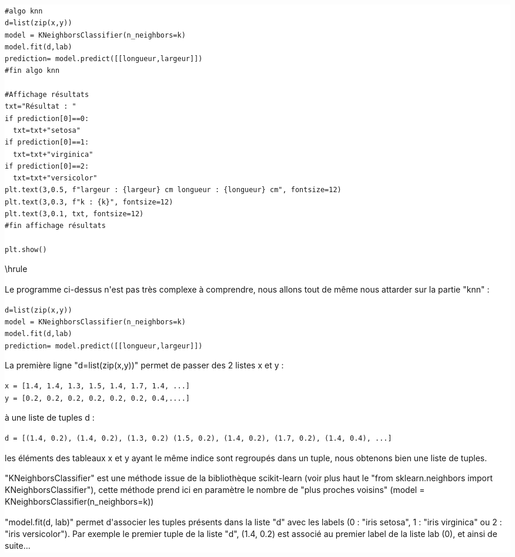     #algo knn
    d=list(zip(x,y))
    model = KNeighborsClassifier(n_neighbors=k)
    model.fit(d,lab)
    prediction= model.predict([[longueur,largeur]])
    #fin algo knn

    #Affichage résultats
    txt="Résultat : "
    if prediction[0]==0:
      txt=txt+"setosa"
    if prediction[0]==1:
      txt=txt+"virginica"
    if prediction[0]==2:
      txt=txt+"versicolor"
    plt.text(3,0.5, f"largeur : {largeur} cm longueur : {longueur} cm", fontsize=12)
    plt.text(3,0.3, f"k : {k}", fontsize=12)
    plt.text(3,0.1, txt, fontsize=12)
    #fin affichage résultats

    plt.show()


\hrule

Le programme ci-dessus n'est pas très complexe à comprendre, nous
allons tout de même nous attarder sur la partie "knn" :

    d=list(zip(x,y))
    model = KNeighborsClassifier(n_neighbors=k)
    model.fit(d,lab)
    prediction= model.predict([[longueur,largeur]])


La première ligne "d=list(zip(x,y))" permet de passer des 2 listes x
et y :

    x = [1.4, 1.4, 1.3, 1.5, 1.4, 1.7, 1.4, ...]
    y = [0.2, 0.2, 0.2, 0.2, 0.2, 0.2, 0.4,....]


à une liste de tuples d :

    d = [(1.4, 0.2), (1.4, 0.2), (1.3, 0.2) (1.5, 0.2), (1.4, 0.2), (1.7, 0.2), (1.4, 0.4), ...]


les éléments des tableaux x et y ayant le même indice sont regroupés
dans un tuple, nous obtenons bien une liste de tuples.

"KNeighborsClassifier" est une méthode issue de la bibliothèque
scikit-learn (voir plus haut le "from sklearn.neighbors import
KNeighborsClassifier"), cette méthode prend ici en paramètre le nombre
de "plus proches voisins" (model =
KNeighborsClassifier(n\_neighbors=k))

"model.fit(d, lab)" permet d'associer les tuples présents dans la
liste "d" avec les labels (0 : "iris setosa", 1 : "iris virginica"
ou 2 : "iris versicolor"). Par exemple le premier tuple de la liste
"d", (1.4, 0.2) est associé au premier label de la liste lab (0), et
ainsi de suite\...
